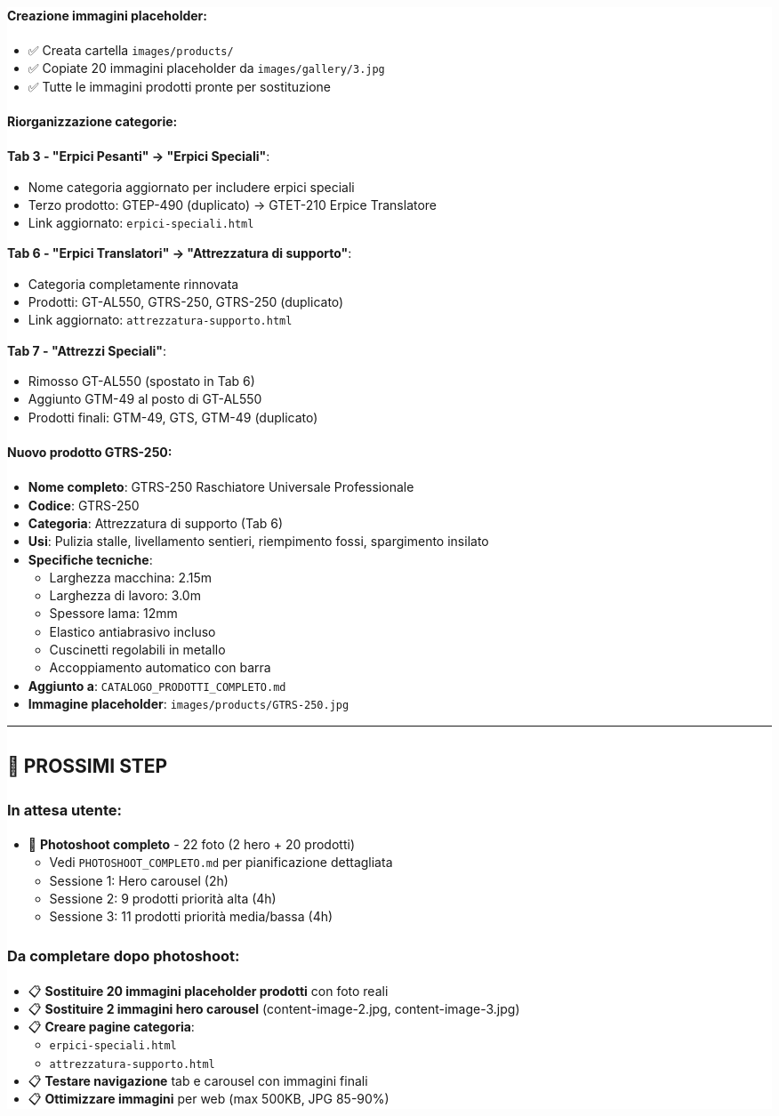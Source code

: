 #### Creazione immagini placeholder:
- ✅ Creata cartella `images/products/`
- ✅ Copiate 20 immagini placeholder da `images/gallery/3.jpg`
- ✅ Tutte le immagini prodotti pronte per sostituzione

#### Riorganizzazione categorie:

**Tab 3 - "Erpici Pesanti" → "Erpici Speciali"**:
- Nome categoria aggiornato per includere erpici speciali
- Terzo prodotto: GTEP-490 (duplicato) → GTET-210 Erpice Translatore
- Link aggiornato: `erpici-speciali.html`

**Tab 6 - "Erpici Translatori" → "Attrezzatura di supporto"**:
- Categoria completamente rinnovata
- Prodotti: GT-AL550, GTRS-250, GTRS-250 (duplicato)
- Link aggiornato: `attrezzatura-supporto.html`

**Tab 7 - "Attrezzi Speciali"**:
- Rimosso GT-AL550 (spostato in Tab 6)
- Aggiunto GTM-49 al posto di GT-AL550
- Prodotti finali: GTM-49, GTS, GTM-49 (duplicato)

#### Nuovo prodotto GTRS-250:
- **Nome completo**: GTRS-250 Raschiatore Universale Professionale
- **Codice**: GTRS-250
- **Categoria**: Attrezzatura di supporto (Tab 6)
- **Usi**: Pulizia stalle, livellamento sentieri, riempimento fossi, spargimento insilato
- **Specifiche tecniche**:
  - Larghezza macchina: 2.15m
  - Larghezza di lavoro: 3.0m
  - Spessore lama: 12mm
  - Elastico antiabrasivo incluso
  - Cuscinetti regolabili in metallo
  - Accoppiamento automatico con barra
- **Aggiunto a**: `CATALOGO_PRODOTTI_COMPLETO.md`
- **Immagine placeholder**: `images/products/GTRS-250.jpg`

---

## 🎯 PROSSIMI STEP

### In attesa utente:
- 📸 **Photoshoot completo** - 22 foto (2 hero + 20 prodotti)
  - Vedi `PHOTOSHOOT_COMPLETO.md` per pianificazione dettagliata
  - Sessione 1: Hero carousel (2h)
  - Sessione 2: 9 prodotti priorità alta (4h)
  - Sessione 3: 11 prodotti priorità media/bassa (4h)

### Da completare dopo photoshoot:
- 📋 **Sostituire 20 immagini placeholder prodotti** con foto reali
- 📋 **Sostituire 2 immagini hero carousel** (content-image-2.jpg, content-image-3.jpg)
- 📋 **Creare pagine categoria**:
  - `erpici-speciali.html`
  - `attrezzatura-supporto.html`
- 📋 **Testare navigazione** tab e carousel con immagini finali
- 📋 **Ottimizzare immagini** per web (max 500KB, JPG 85-90%)
